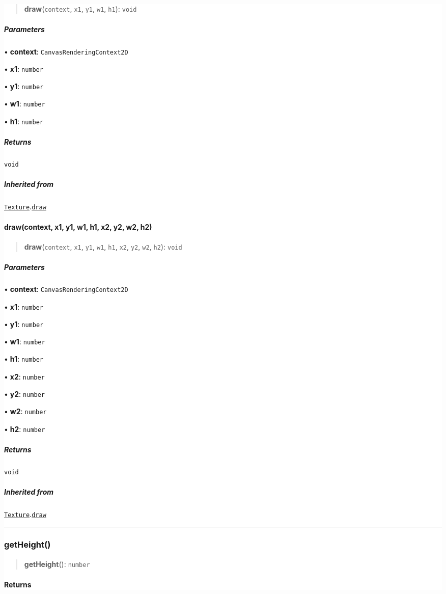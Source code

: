> **draw**(`context`, `x1`, `y1`, `w1`, `h1`): `void`

##### Parameters

• **context**: `CanvasRenderingContext2D`

• **x1**: `number`

• **y1**: `number`

• **w1**: `number`

• **h1**: `number`

##### Returns

`void`

##### Inherited from

[`Texture`](Texture).[`draw`](Texture#draw)

#### draw(context, x1, y1, w1, h1, x2, y2, w2, h2)

> **draw**(`context`, `x1`, `y1`, `w1`, `h1`, `x2`, `y2`, `w2`, `h2`): `void`

##### Parameters

• **context**: `CanvasRenderingContext2D`

• **x1**: `number`

• **y1**: `number`

• **w1**: `number`

• **h1**: `number`

• **x2**: `number`

• **y2**: `number`

• **w2**: `number`

• **h2**: `number`

##### Returns

`void`

##### Inherited from

[`Texture`](Texture).[`draw`](Texture#draw)

***

### getHeight()

> **getHeight**(): `number`

#### Returns

